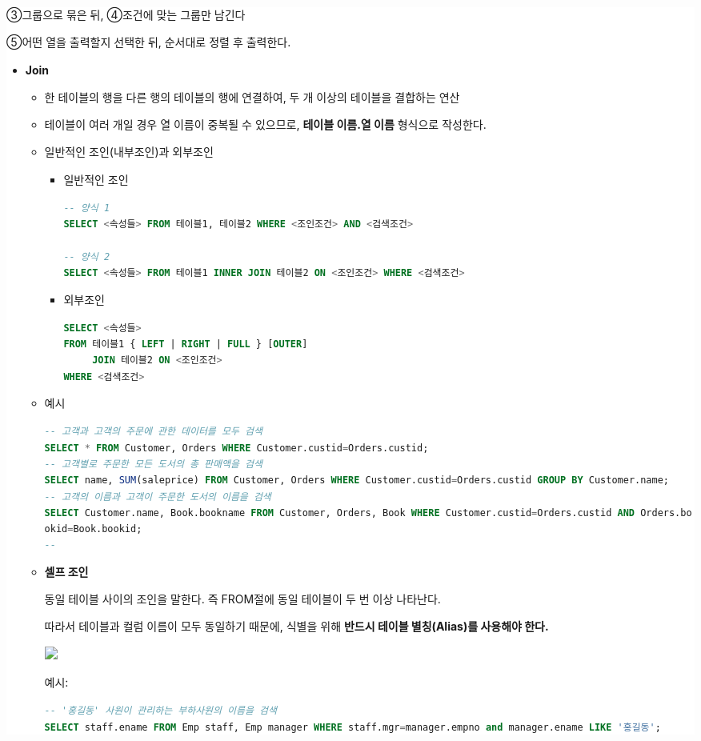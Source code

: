   ③그룹으로 묶은 뒤, ④조건에 맞는 그룹만 남긴다
  
  ⑤어떤 열을 출력할지 선택한 뒤, 순서대로 정렬 후 출력한다.

- **Join**
  
  - 한 테이블의 행을 다른 행의 테이블의 행에 연결하여, 두 개 이상의 테이블을 결합하는 연산
  
  - 테이블이 여러 개일 경우 열 이름이 중복될 수 있으므로, **테이블 이름.열 이름** 형식으로 작성한다.
  
  - 일반적인 조인(내부조인)과 외부조인
    
    - 일반적인 조인
      
      ```sql
      -- 양식 1
      SELECT <속성들> FROM 테이블1, 테이블2 WHERE <조인조건> AND <검색조건>
      
      -- 양식 2
      SELECT <속성들> FROM 테이블1 INNER JOIN 테이블2 ON <조인조건> WHERE <검색조건>
      ```
    
    - 외부조인
      
      ```sql
      SELECT <속성들> 
      FROM 테이블1 { LEFT | RIGHT | FULL } [OUTER]
           JOIN 테이블2 ON <조인조건>
      WHERE <검색조건>
      ```
  
  - 예시
    
    ```sql
    -- 고객과 고객의 주문에 관한 데이터를 모두 검색
    SELECT * FROM Customer, Orders WHERE Customer.custid=Orders.custid;
    -- 고객별로 주문한 모든 도서의 총 판매액을 검색
    SELECT name, SUM(saleprice) FROM Customer, Orders WHERE Customer.custid=Orders.custid GROUP BY Customer.name;
    -- 고객의 이름과 고객이 주문한 도서의 이름을 검색
    SELECT Customer.name, Book.bookname FROM Customer, Orders, Book WHERE Customer.custid=Orders.custid AND Orders.bookid=Book.bookid;
    -- 
    ```
  
  - **셀프 조인**
    
    동일 테이블 사이의 조인을 말한다. 즉 FROM절에 동일 테이블이 두 번 이상 나타난다.
    
    따라서 테이블과 컬럼 이름이 모두 동일하기 때문에, 식별을 위해 **반드시 테이블 별칭(Alias)를 사용해야 한다.**
    
    <img src="https://user-images.githubusercontent.com/109272360/197336222-e8ac6836-c3fa-4182-8636-8bf0241d2bbc.png" width="630px;">
    
    예시:

      ```sql
      -- '홍길동' 사원이 관리하는 부하사원의 이름을 검색
      SELECT staff.ename FROM Emp staff, Emp manager WHERE staff.mgr=manager.empno and manager.ename LIKE '홍길동';
      ```
